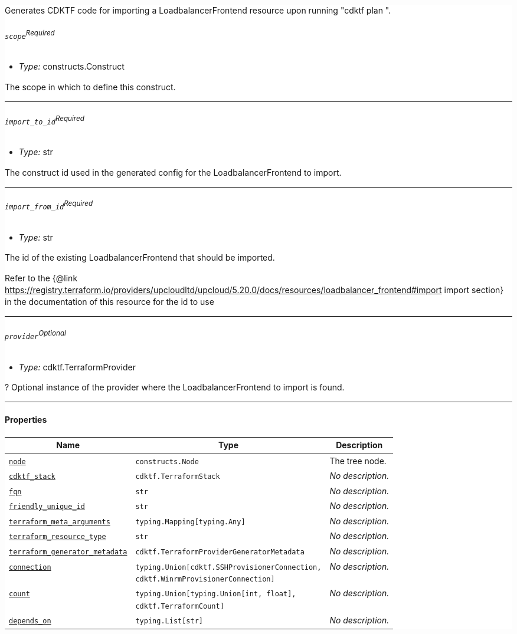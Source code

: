 Generates CDKTF code for importing a LoadbalancerFrontend resource upon running "cdktf plan <stack-name>".

###### `scope`<sup>Required</sup> <a name="scope" id="@cdktf/provider-upcloud.loadbalancerFrontend.LoadbalancerFrontend.generateConfigForImport.parameter.scope"></a>

- *Type:* constructs.Construct

The scope in which to define this construct.

---

###### `import_to_id`<sup>Required</sup> <a name="import_to_id" id="@cdktf/provider-upcloud.loadbalancerFrontend.LoadbalancerFrontend.generateConfigForImport.parameter.importToId"></a>

- *Type:* str

The construct id used in the generated config for the LoadbalancerFrontend to import.

---

###### `import_from_id`<sup>Required</sup> <a name="import_from_id" id="@cdktf/provider-upcloud.loadbalancerFrontend.LoadbalancerFrontend.generateConfigForImport.parameter.importFromId"></a>

- *Type:* str

The id of the existing LoadbalancerFrontend that should be imported.

Refer to the {@link https://registry.terraform.io/providers/upcloudltd/upcloud/5.20.0/docs/resources/loadbalancer_frontend#import import section} in the documentation of this resource for the id to use

---

###### `provider`<sup>Optional</sup> <a name="provider" id="@cdktf/provider-upcloud.loadbalancerFrontend.LoadbalancerFrontend.generateConfigForImport.parameter.provider"></a>

- *Type:* cdktf.TerraformProvider

? Optional instance of the provider where the LoadbalancerFrontend to import is found.

---

#### Properties <a name="Properties" id="Properties"></a>

| **Name** | **Type** | **Description** |
| --- | --- | --- |
| <code><a href="#@cdktf/provider-upcloud.loadbalancerFrontend.LoadbalancerFrontend.property.node">node</a></code> | <code>constructs.Node</code> | The tree node. |
| <code><a href="#@cdktf/provider-upcloud.loadbalancerFrontend.LoadbalancerFrontend.property.cdktfStack">cdktf_stack</a></code> | <code>cdktf.TerraformStack</code> | *No description.* |
| <code><a href="#@cdktf/provider-upcloud.loadbalancerFrontend.LoadbalancerFrontend.property.fqn">fqn</a></code> | <code>str</code> | *No description.* |
| <code><a href="#@cdktf/provider-upcloud.loadbalancerFrontend.LoadbalancerFrontend.property.friendlyUniqueId">friendly_unique_id</a></code> | <code>str</code> | *No description.* |
| <code><a href="#@cdktf/provider-upcloud.loadbalancerFrontend.LoadbalancerFrontend.property.terraformMetaArguments">terraform_meta_arguments</a></code> | <code>typing.Mapping[typing.Any]</code> | *No description.* |
| <code><a href="#@cdktf/provider-upcloud.loadbalancerFrontend.LoadbalancerFrontend.property.terraformResourceType">terraform_resource_type</a></code> | <code>str</code> | *No description.* |
| <code><a href="#@cdktf/provider-upcloud.loadbalancerFrontend.LoadbalancerFrontend.property.terraformGeneratorMetadata">terraform_generator_metadata</a></code> | <code>cdktf.TerraformProviderGeneratorMetadata</code> | *No description.* |
| <code><a href="#@cdktf/provider-upcloud.loadbalancerFrontend.LoadbalancerFrontend.property.connection">connection</a></code> | <code>typing.Union[cdktf.SSHProvisionerConnection, cdktf.WinrmProvisionerConnection]</code> | *No description.* |
| <code><a href="#@cdktf/provider-upcloud.loadbalancerFrontend.LoadbalancerFrontend.property.count">count</a></code> | <code>typing.Union[typing.Union[int, float], cdktf.TerraformCount]</code> | *No description.* |
| <code><a href="#@cdktf/provider-upcloud.loadbalancerFrontend.LoadbalancerFrontend.property.dependsOn">depends_on</a></code> | <code>typing.List[str]</code> | *No description.* |